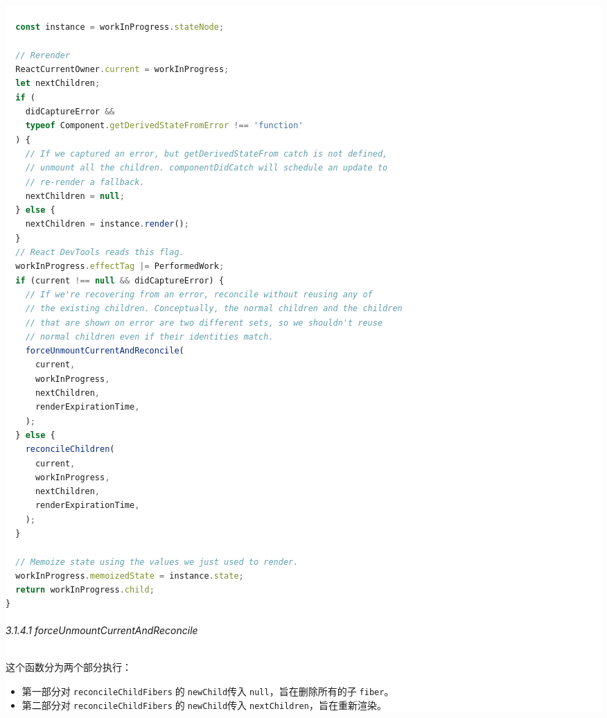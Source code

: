 ```ts

  const instance = workInProgress.stateNode;

  // Rerender
  ReactCurrentOwner.current = workInProgress;
  let nextChildren;
  if (
    didCaptureError &&
    typeof Component.getDerivedStateFromError !== 'function'
  ) {
    // If we captured an error, but getDerivedStateFrom catch is not defined,
    // unmount all the children. componentDidCatch will schedule an update to
    // re-render a fallback. 
    nextChildren = null;
  } else {
    nextChildren = instance.render();
  }
  // React DevTools reads this flag.
  workInProgress.effectTag |= PerformedWork;
  if (current !== null && didCaptureError) {
    // If we're recovering from an error, reconcile without reusing any of
    // the existing children. Conceptually, the normal children and the children
    // that are shown on error are two different sets, so we shouldn't reuse
    // normal children even if their identities match.
    forceUnmountCurrentAndReconcile(
      current,
      workInProgress,
      nextChildren,
      renderExpirationTime,
    );
  } else {
    reconcileChildren(
      current,
      workInProgress,
      nextChildren,
      renderExpirationTime,
    );
  }

  // Memoize state using the values we just used to render.
  workInProgress.memoizedState = instance.state;
  return workInProgress.child;
}
```

###### 3.1.4.1 forceUnmountCurrentAndReconcile

这个函数分为两个部分执行：

+ 第一部分对 `reconcileChildFibers` 的 `newChild`传入 `null`，旨在删除所有的子 `fiber`。
+ 第二部分对 `reconcileChildFibers` 的 `newChild`传入 `nextChildren`，旨在重新渲染。
